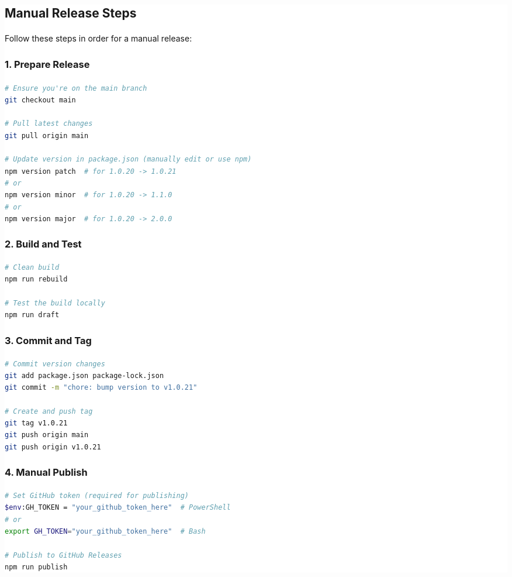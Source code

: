 ## Manual Release Steps

Follow these steps in order for a manual release:

### 1. Prepare Release
```bash
# Ensure you're on the main branch
git checkout main

# Pull latest changes
git pull origin main

# Update version in package.json (manually edit or use npm)
npm version patch  # for 1.0.20 -> 1.0.21
# or
npm version minor  # for 1.0.20 -> 1.1.0
# or
npm version major  # for 1.0.20 -> 2.0.0
```

### 2. Build and Test
```bash
# Clean build
npm run rebuild

# Test the build locally
npm run draft
```

### 3. Commit and Tag
```bash
# Commit version changes
git add package.json package-lock.json
git commit -m "chore: bump version to v1.0.21"

# Create and push tag
git tag v1.0.21
git push origin main
git push origin v1.0.21
```

### 4. Manual Publish
```bash
# Set GitHub token (required for publishing)
$env:GH_TOKEN = "your_github_token_here"  # PowerShell
# or
export GH_TOKEN="your_github_token_here"  # Bash

# Publish to GitHub Releases
npm run publish
```
